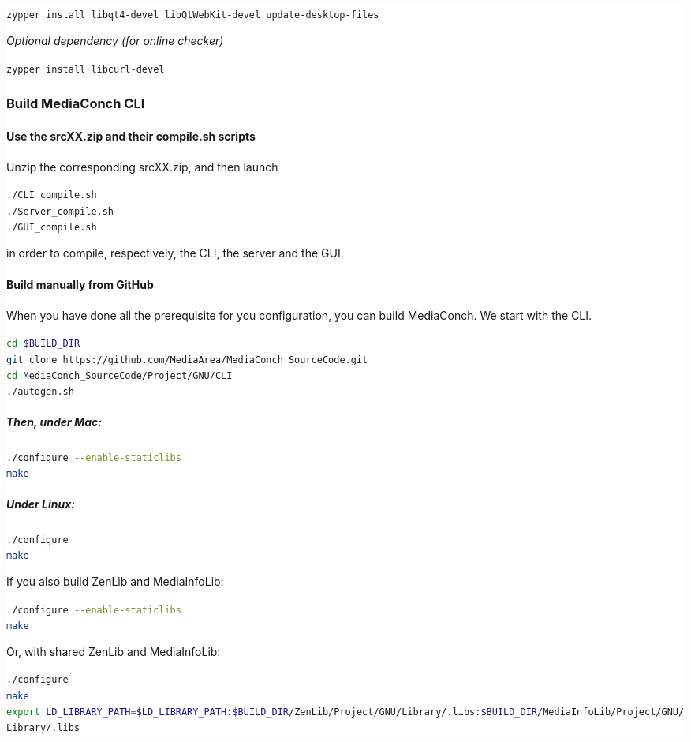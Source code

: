 ```sh
zypper install libqt4-devel libQtWebKit-devel update-desktop-files
```

*Optional dependency (for online checker)*

```sh
zypper install libcurl-devel
```

### Build MediaConch CLI

#### Use the srcXX.zip and their compile.sh scripts

Unzip the corresponding srcXX.zip, and then launch

```sh
./CLI_compile.sh
./Server_compile.sh
./GUI_compile.sh
```

in order to compile, respectively, the CLI, the server and the GUI.

#### Build manually from GitHub

When you have done all the prerequisite for you configuration, you can build MediaConch. We start with the CLI.

```sh
cd $BUILD_DIR
git clone https://github.com/MediaArea/MediaConch_SourceCode.git
cd MediaConch_SourceCode/Project/GNU/CLI
./autogen.sh
```

##### Then, under Mac:

```sh
./configure --enable-staticlibs
make
```

##### Under Linux:

```sh
./configure
make
```

If you also build ZenLib and MediaInfoLib:
```sh
./configure --enable-staticlibs
make
```

Or, with shared ZenLib and MediaInfoLib:
```sh
./configure
make
export LD_LIBRARY_PATH=$LD_LIBRARY_PATH:$BUILD_DIR/ZenLib/Project/GNU/Library/.libs:$BUILD_DIR/MediaInfoLib/Project/GNU/Library/.libs
```
